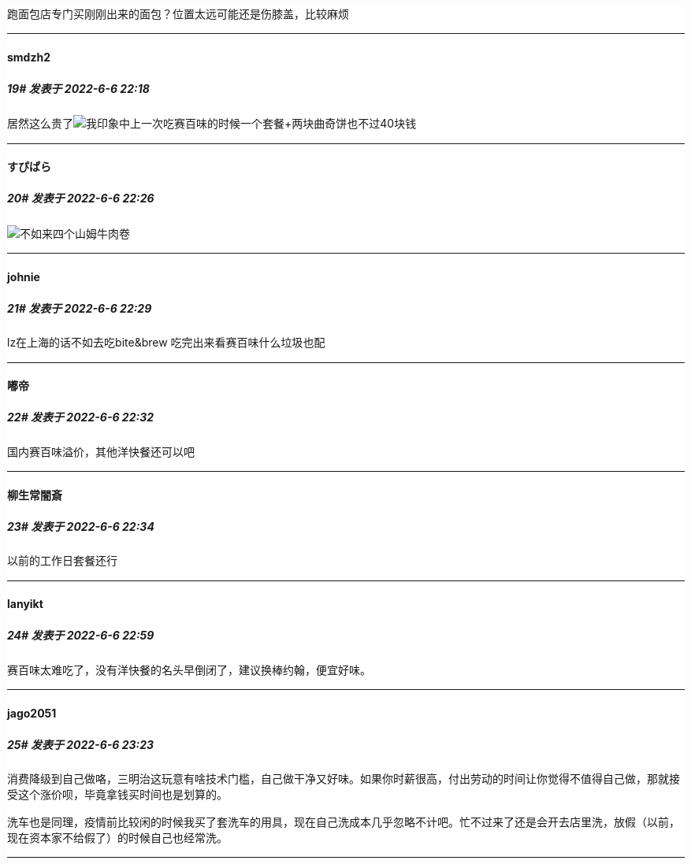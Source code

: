 跑面包店专门买刚刚出来的面包？位置太远可能还是伤膝盖，比较麻烦

*****

####  smdzh2  
##### 19#       发表于 2022-6-6 22:18

居然这么贵了<img src="https://static.saraba1st.com/image/smiley/face2017/105.png" referrerpolicy="no-referrer">我印象中上一次吃赛百味的时候一个套餐+两块曲奇饼也不过40块钱

*****

####  すぴぱら  
##### 20#       发表于 2022-6-6 22:26

<img src="https://static.saraba1st.com/image/smiley/face2017/067.png" referrerpolicy="no-referrer">不如来四个山姆牛肉卷

*****

####  johnie  
##### 21#       发表于 2022-6-6 22:29

lz在上海的话不如去吃bite&amp;brew 吃完出来看赛百味什么垃圾也配

*****

####  嘟帝  
##### 22#       发表于 2022-6-6 22:32

国内赛百味溢价，其他洋快餐还可以吧

*****

####  柳生常闇斎  
##### 23#       发表于 2022-6-6 22:34

以前的工作日套餐还行

*****

####  lanyikt  
##### 24#       发表于 2022-6-6 22:59

赛百味太难吃了，没有洋快餐的名头早倒闭了，建议换棒约翰，便宜好味。

*****

####  jago2051  
##### 25#       发表于 2022-6-6 23:23

消费降级到自己做咯，三明治这玩意有啥技术门槛，自己做干净又好味。如果你时薪很高，付出劳动的时间让你觉得不值得自己做，那就接受这个涨价呗，毕竟拿钱买时间也是划算的。

洗车也是同理，疫情前比较闲的时候我买了套洗车的用具，现在自己洗成本几乎忽略不计吧。忙不过来了还是会开去店里洗，放假（以前，现在资本家不给假了）的时候自己也经常洗。

*****

